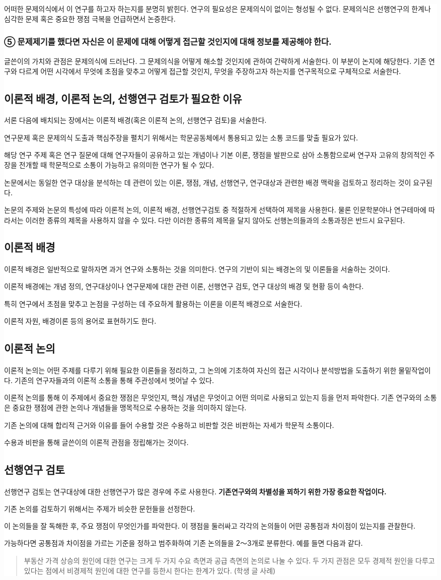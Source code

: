어떠한 문제의식에서 이 연구를 하고자 하는지를 분명히 밝힌다. 연구의 필요성은 문제의식이 없이는 형성될 수 없다. 문제의식은 선행연구의 한계나 심각한 문제 혹은 중요한 쟁점 극복을 언급하면서 논증한다.

### ⑤ 문제제기를 했다면 자신은 이 문제에 대해 어떻게 접근할 것인지에 대해 정보를 제공해야 한다. 

글쓴이의 가치와 관점은 문제의식에 드러난다. 그 문제의식을 어떻게 해소할 것인지에 관하여 간략하게 서술한다. 이 부분이 논지에 해당한다. 기존 연구와 다르게 어떤 시각에서 무엇에 초점을 맞추고 어떻게 접근할 것인지, 무엇을 주장하고자 하는지를 연구목적으로 구체적으로 서술한다.

## 이론적 배경, 이론적 논의, 선행연구 검토가 필요한 이유

서론 다음에 배치되는 장에서는 이론적 배경(혹은 이론적 논의, 선행연구 검토)을 서술한다. 

연구문제 혹은 문제의식 도출과 핵심주장을 펼치기 위해서는 학문공동체에서 통용되고 있는 소통 코드를 맞출 필요가 있다. 

해당 연구 주제 혹은 연구 질문에 대해 연구자들이 공유하고 있는 개념이나 기본 이론, 쟁점을 발판으로 삼아 소통함으로써 연구자 고유의 창의적인 주장을 전개할 때 학문적으로 소통이 가능하고 유의미한 연구가 될 수 있다. 

논문에서는 동일한 연구 대상을 분석하는 데 관련이 있는 이론, 쟁점, 개념, 선행연구, 연구대상과 관련한 배경 맥락을 검토하고 정리하는 것이 요구된다. 

논문의 주제와 논문의 특성에 따라 이론적 논의, 이론적 배경, 선행연구검토 중 적절하게 선택하여 제목을 사용한다. 물론 인문학분야나 연구테마에 따라서는 이러한 종류의 제목을 사용하지 않을 수 있다. 다만 이러한 종류의 제목을 달지 않아도 선행논의들과의 소통과정은 반드시 요구된다.


## 이론적 배경

이론적 배경은 일반적으로 말하자면 과거 연구와 소통하는 것을 의미한다. 연구의 기반이 되는 배경논의 및 이론들을 서술하는 것이다. 

이론적 배경에는 개념 정의, 연구대상이나 연구문제에 대한 관련 이론, 선행연구 검토, 연구 대상의 배경 및 현황 등이 속한다. 

특히 연구에서 초점을 맞추고 논점을 구성하는 데 주요하게 활용하는 이론을 이론적 배경으로 서술한다. 

이론적 자원, 배경이론 등의 용어로 표현하기도 한다.

## 이론적 논의

이론적 논의는 어떤 주제를 다루기 위해 필요한 이론들을 정리하고, 그 논의에 기초하여 자신의 접근 시각이나 분석방법을 도출하기 위한 물밑작업이다. 기존의 연구자들과의 이론적 소통을 통해 주관성에서 벗어날 수 있다. 

이론적 논의를 통해 이 주제에서 중요한 쟁점은 무엇인지, 핵심 개념은 무엇이고 어떤 의미로 사용되고 있는지 등을 먼저 파악한다. 기존 연구와의 소통은 중요한 쟁점에 관한 논의나 개념들을 맹목적으로 수용하는 것을 의미하지 않는다. 

기존 논의에 대해 합리적 근거와 이유를 들어 수용할 것은 수용하고 비판할 것은 비판하는 자세가 학문적 소통이다. 

수용과 비판을 통해 글쓴이의 이론적 관점을 정립해가는 것이다.


## 선행연구 검토

선행연구 검토는 연구대상에 대한 선행연구가 많은 경우에 주로 사용한다. **기존연구와의 차별성을 꾀하기 위한 가장 중요한 작업이다.**

기존 논의를 검토하기 위해서는 주제가 비슷한 문헌들을 선정한다. 

이 논의들을 잘 독해한 후, 주요 쟁점이 무엇인가를 파악한다. 이 쟁점을 둘러싸고 각각의 논의들이 어떤 공통점과 차이점이 있는지를 관찰한다. 

가능하다면 공통점과 차이점을 가르는 기준을 정하고 범주화하여 기존 논의들을 2～3개로 분류한다. 예를 들면 다음과 같다.

> 부동산 가격 상승의 원인에 대한 연구는 크게 두 가지 수요 측면과 공급 측면의 논의로 나눌 수 있다. 두 가지 관점은 모두 경제적 원인을 다루고 있다는 점에서 비경제적 원인에 대한 연구를 등한시 한다는 한계가 있다. (학생 글 사례)

